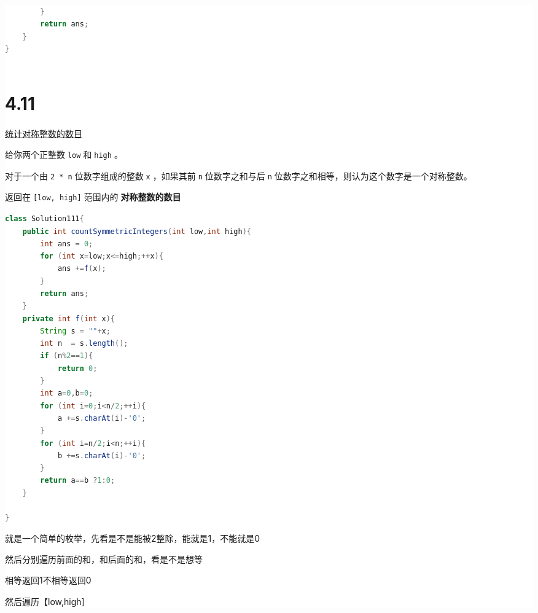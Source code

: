 ```java
        }
        return ans;
    }
}



```

# 4.11

[统计对称整数的数目](https://leetcode.cn/problems/count-symmetric-integers/)

给你两个正整数 `low` 和 `high` 。

对于一个由 `2 * n` 位数字组成的整数 `x` ，如果其前 `n` 位数字之和与后 `n` 位数字之和相等，则认为这个数字是一个对称整数。

返回在 `[low, high]` 范围内的 **对称整数的数目** 

```java
class Solution111{
    public int countSymmetricIntegers(int low,int high){
        int ans = 0;
        for (int x=low;x<=high;++x){
            ans +=f(x);
        }
        return ans;
    }
    private int f(int x){
        String s = ""+x;
        int n  = s.length();
        if (n%2==1){
            return 0;
        }
        int a=0,b=0;
        for (int i=0;i<n/2;++i){
            a +=s.charAt(i)-'0';
        }
        for (int i=n/2;i<n;++i){
            b +=s.charAt(i)-'0';
        }
        return a==b ?1:0;
    }

}
```

就是一个简单的枚举，先看是不是能被2整除，能就是1，不能就是0

然后分别遍历前面的和，和后面的和，看是不是想等

相等返回1不相等返回0

然后遍历【low,high]
